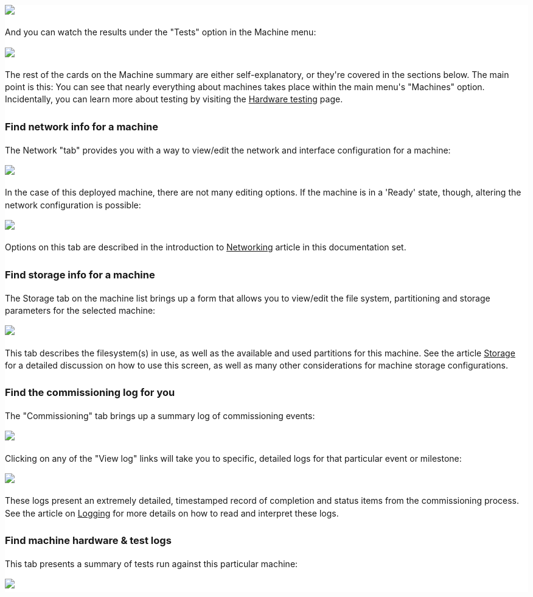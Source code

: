 <a href="https://discourse.maas.io/uploads/default/original/1X/3d6996b32a5193dab76b112c864a216c845aa985.jpeg" target = "_blank"><img src="https://discourse.maas.io/uploads/default/original/1X/3d6996b32a5193dab76b112c864a216c845aa985.jpeg"></a> 

And you can watch the results under the "Tests" option in the Machine menu:

<a href="https://discourse.maas.io/uploads/default/original/1X/89d287347928d6adb039ca582d4a94c3b54588e1.jpeg" target = "_blank"><img src="https://discourse.maas.io/uploads/default/original/1X/89d287347928d6adb039ca582d4a94c3b54588e1.jpeg"></a> 

The rest of the cards on the Machine summary are either self-explanatory, or they're covered in the sections below.  The main point is this: You can see that nearly everything about machines takes place within the main menu's "Machines" option.  Incidentally, you can learn more about testing by visiting the [Hardware testing](/t/hardware-testing/826) page.

<h3 id="heading--machine-interfaces-h3">Find network info for a machine</h3>

The Network "tab" provides you with a way to view/edit the network and interface configuration for a machine: 

<a href="https://discourse.maas.io/uploads/default/original/1X/7a7b22ee7202b50df09c7bef598250db0eb1cc15.jpeg" target = "_blank"><img src="https://discourse.maas.io/uploads/default/original/1X/7a7b22ee7202b50df09c7bef598250db0eb1cc15.jpeg"></a> 

In the case of this deployed machine, there are not many editing options.  If the machine is in a 'Ready' state, though, altering the network configuration is possible:

<a href="https://discourse.maas.io/uploads/default/original/1X/01d53759105647d71786154e99ff210f8c71d2e7.jpeg" target = "_blank"><img src="https://discourse.maas.io/uploads/default/original/1X/01d53759105647d71786154e99ff210f8c71d2e7.jpeg"></a> 

Options on this tab are described in the introduction to [Networking](/t/networking/768) article in this documentation set.

<h3 id="heading--machine-storage-h3">Find storage info for a machine</h3>

The Storage tab on the machine list brings up a form that allows you to view/edit the file system, partitioning and storage parameters for the selected machine:

<a href="https://discourse.maas.io/uploads/default/original/1X/9dc30aedf5ed173bb7b474910fa9939f7f066c95.jpeg" target = "_blank"><img src="https://discourse.maas.io/uploads/default/original/1X/9dc30aedf5ed173bb7b474910fa9939f7f066c95.jpeg"></a> 

This tab describes the filesystem(s) in use, as well as the available and used partitions for this machine.  See the article [Storage](/t/storage/775) for a detailed discussion on how to use this screen, as well as many other considerations for machine storage configurations.

<h3 id="heading--commissioning-log-h3">Find the commissioning log for you</h3>

The "Commissioning" tab brings up a summary log of commissioning events:

<a href="https://discourse.maas.io/uploads/default/original/1X/b3d6248013fb5186d3ea61931816fe688b94a6a2.jpeg" target = "_blank"><img src="https://discourse.maas.io/uploads/default/original/1X/b3d6248013fb5186d3ea61931816fe688b94a6a2.jpeg"></a> 

Clicking on any of the "View log" links will take you to specific, detailed logs for that particular event or milestone:

<a href="https://discourse.maas.io/uploads/default/original/1X/13fce404b9bb304e08a7c5de5a395c514e98b9b0.jpeg" target = "_blank"><img src="https://discourse.maas.io/uploads/default/original/1X/13fce404b9bb304e08a7c5de5a395c514e98b9b0.jpeg"></a> 

These logs present an extremely detailed, timestamped record of completion and status items from the commissioning process.  See the article on [Logging](/t/maas-logging/1468) for more details on how to read and interpret these logs.

<h3 id="heading--hardware-tests-h3">Find machine hardware & test logs</h3>

This tab presents a summary of tests run against this particular machine:  

<a href="https://discourse.maas.io/uploads/default/original/1X/b6a6ff3c8fae4a638c18a18bf65c4aa51f29e984.jpeg" target = "_blank"><img src="https://discourse.maas.io/uploads/default/original/1X/b6a6ff3c8fae4a638c18a18bf65c4aa51f29e984.jpeg"></a> 
